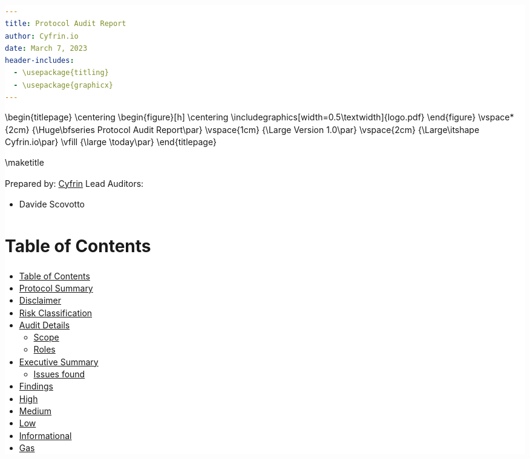 ```yaml
---
title: Protocol Audit Report
author: Cyfrin.io
date: March 7, 2023
header-includes:
  - \usepackage{titling}
  - \usepackage{graphicx}
---
```


\begin{titlepage}
    \centering
    \begin{figure}[h]
        \centering
        \includegraphics[width=0.5\textwidth]{logo.pdf} 
    \end{figure}
    \vspace*{2cm}
    {\Huge\bfseries Protocol Audit Report\par}
    \vspace{1cm}
    {\Large Version 1.0\par}
    \vspace{2cm}
    {\Large\itshape Cyfrin.io\par}
    \vfill
    {\large \today\par}
\end{titlepage}

\maketitle



Prepared by: [Cyfrin](https://cyfrin.io)
Lead Auditors: 
- Davide Scovotto

# Table of Contents
- [Table of Contents](#table-of-contents)
- [Protocol Summary](#protocol-summary)
- [Disclaimer](#disclaimer)
- [Risk Classification](#risk-classification)
- [Audit Details](#audit-details)
  - [Scope](#scope)
  - [Roles](#roles)
- [Executive Summary](#executive-summary)
  - [Issues found](#issues-found)
- [Findings](#findings)
- [High](#high)
- [Medium](#medium)
- [Low](#low)
- [Informational](#informational)
- [Gas](#gas)
